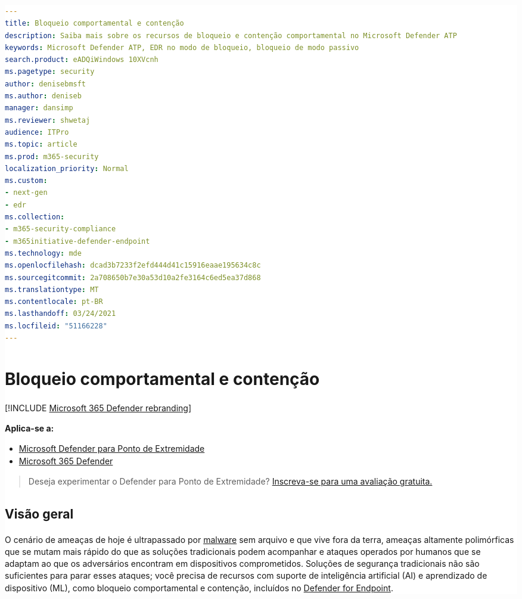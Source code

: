 ```yaml
---
title: Bloqueio comportamental e contenção
description: Saiba mais sobre os recursos de bloqueio e contenção comportamental no Microsoft Defender ATP
keywords: Microsoft Defender ATP, EDR no modo de bloqueio, bloqueio de modo passivo
search.product: eADQiWindows 10XVcnh
ms.pagetype: security
author: denisebmsft
ms.author: deniseb
manager: dansimp
ms.reviewer: shwetaj
audience: ITPro
ms.topic: article
ms.prod: m365-security
localization_priority: Normal
ms.custom:
- next-gen
- edr
ms.collection:
- m365-security-compliance
- m365initiative-defender-endpoint
ms.technology: mde
ms.openlocfilehash: dcad3b7233f2efd444d41c15916eaae195634c8c
ms.sourcegitcommit: 2a708650b7e30a53d10a2fe3164c6ed5ea37d868
ms.translationtype: MT
ms.contentlocale: pt-BR
ms.lasthandoff: 03/24/2021
ms.locfileid: "51166228"
---
```

# <a name="behavioral-blocking-and-containment"></a>Bloqueio comportamental e contenção

[!INCLUDE [Microsoft 365 Defender rebranding](../../includes/microsoft-defender.md)]

**Aplica-se a:**
- [Microsoft Defender para Ponto de Extremidade](https://go.microsoft.com/fwlink/p/?linkid=2154037)
- [Microsoft 365 Defender](https://go.microsoft.com/fwlink/?linkid=2118804)

>Deseja experimentar o Defender para Ponto de Extremidade? [Inscreva-se para uma avaliação gratuita.](https://www.microsoft.com/microsoft-365/windows/microsoft-defender-atp?ocid=docs-wdatp-assignaccess-abovefoldlink)

## <a name="overview"></a>Visão geral

O cenário de ameaças de hoje é ultrapassado por [malware](https://docs.microsoft.com/windows/security/threat-protection/intelligence/fileless-threats) sem arquivo e que vive fora da terra, ameaças altamente polimórficas que se mutam mais rápido do que as soluções tradicionais podem acompanhar e ataques operados por humanos que se adaptam ao que os adversários encontram em dispositivos comprometidos. Soluções de segurança tradicionais não são suficientes para parar esses ataques; você precisa de recursos com suporte de inteligência artificial (AI) e aprendizado de dispositivo (ML), como bloqueio comportamental e contenção, incluídos no [Defender for Endpoint](https://docs.microsoft.com/windows/security). 
